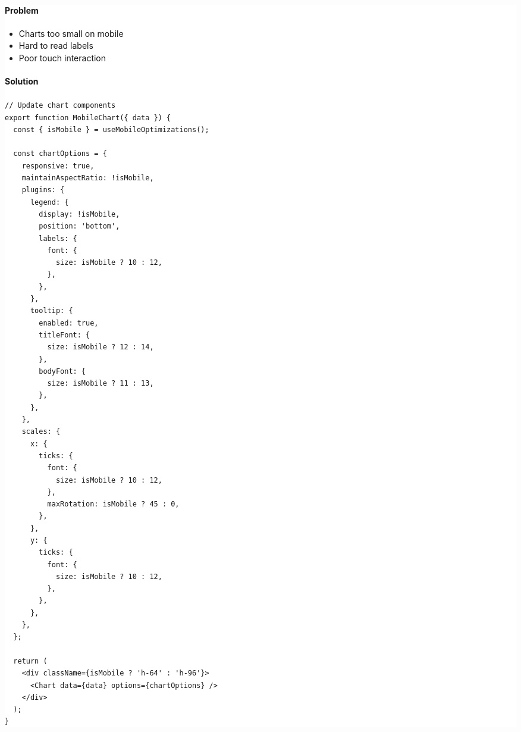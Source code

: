 #### Problem

- Charts too small on mobile
- Hard to read labels
- Poor touch interaction

#### Solution

```tsx
// Update chart components
export function MobileChart({ data }) {
  const { isMobile } = useMobileOptimizations();

  const chartOptions = {
    responsive: true,
    maintainAspectRatio: !isMobile,
    plugins: {
      legend: {
        display: !isMobile,
        position: 'bottom',
        labels: {
          font: {
            size: isMobile ? 10 : 12,
          },
        },
      },
      tooltip: {
        enabled: true,
        titleFont: {
          size: isMobile ? 12 : 14,
        },
        bodyFont: {
          size: isMobile ? 11 : 13,
        },
      },
    },
    scales: {
      x: {
        ticks: {
          font: {
            size: isMobile ? 10 : 12,
          },
          maxRotation: isMobile ? 45 : 0,
        },
      },
      y: {
        ticks: {
          font: {
            size: isMobile ? 10 : 12,
          },
        },
      },
    },
  };

  return (
    <div className={isMobile ? 'h-64' : 'h-96'}>
      <Chart data={data} options={chartOptions} />
    </div>
  );
}
```
